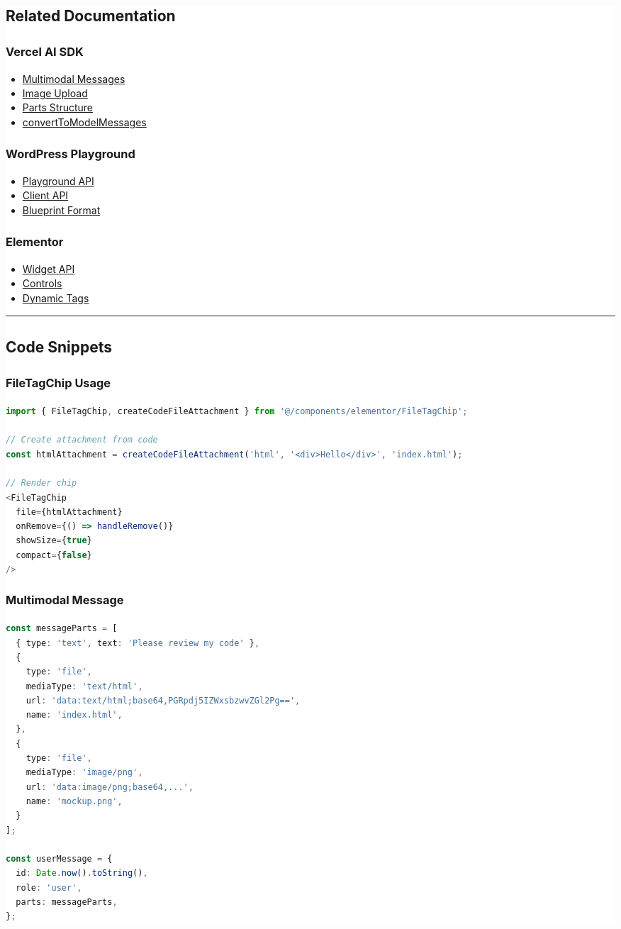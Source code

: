 
## Related Documentation

### Vercel AI SDK
- [Multimodal Messages](https://sdk.vercel.ai/docs/ai-sdk-ui/multimodal)
- [Image Upload](https://sdk.vercel.ai/docs/ai-sdk-ui/image-upload)
- [Parts Structure](https://sdk.vercel.ai/docs/ai-sdk-core/message-parts)
- [convertToModelMessages](https://sdk.vercel.ai/docs/ai-sdk-core/convert-to-model-messages)

### WordPress Playground
- [Playground API](https://wordpress.github.io/wordpress-playground/)
- [Client API](https://wordpress.github.io/wordpress-playground/client)
- [Blueprint Format](https://wordpress.github.io/wordpress-playground/blueprints)

### Elementor
- [Widget API](https://developers.elementor.com/docs/widgets/)
- [Controls](https://developers.elementor.com/docs/controls/)
- [Dynamic Tags](https://developers.elementor.com/docs/dynamic-tags/)

---

## Code Snippets

### FileTagChip Usage
```typescript
import { FileTagChip, createCodeFileAttachment } from '@/components/elementor/FileTagChip';

// Create attachment from code
const htmlAttachment = createCodeFileAttachment('html', '<div>Hello</div>', 'index.html');

// Render chip
<FileTagChip
  file={htmlAttachment}
  onRemove={() => handleRemove()}
  showSize={true}
  compact={false}
/>
```

### Multimodal Message
```typescript
const messageParts = [
  { type: 'text', text: 'Please review my code' },
  {
    type: 'file',
    mediaType: 'text/html',
    url: 'data:text/html;base64,PGRpdj5IZWxsbzwvZGl2Pg==',
    name: 'index.html',
  },
  {
    type: 'file',
    mediaType: 'image/png',
    url: 'data:image/png;base64,...',
    name: 'mockup.png',
  }
];

const userMessage = {
  id: Date.now().toString(),
  role: 'user',
  parts: messageParts,
};
```